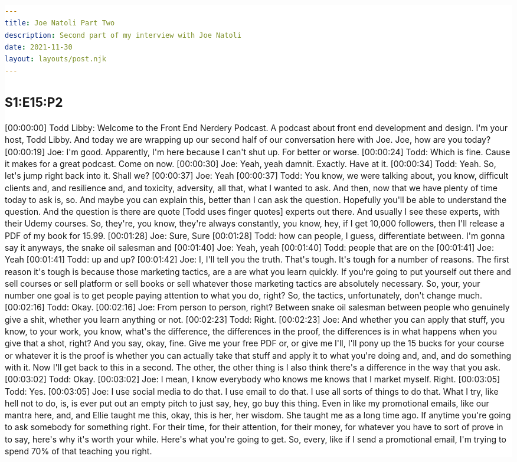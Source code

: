 ```yaml
---
title: Joe Natoli Part Two
description: Second part of my interview with Joe Natoli
date: 2021-11-30
layout: layouts/post.njk
---
```


## S1:E15:P2

[00:00:00] Todd Libby: Welcome to the Front End Nerdery Podcast. A podcast about front end development and design. I'm your host, Todd Libby. And today we are wrapping up our second half of our conversation here with Joe. Joe, how are you today?
[00:00:19] Joe: I'm good. Apparently, I'm here because I can't shut up. For better or worse.
[00:00:24] Todd: Which is fine. Cause it makes for a great podcast. Come on now.
[00:00:30] Joe: Yeah, yeah damnit. Exactly. Have at it.
[00:00:34] Todd: Yeah. So, let's jump right back into it. Shall we?
[00:00:37] Joe: Yeah
[00:00:37] Todd: You know, we were talking about, you know, difficult clients and, and resilience and, and toxicity, adversity, all that, what I wanted to ask. And then, now that we have plenty of time today to ask is, so.
And maybe you can explain this, better than I can ask the question. Hopefully you'll be able to understand the question. And the question is there are quote [Todd uses finger quotes] experts out there. And usually I see these experts, with their Udemy courses. So, they're, you know, they're always constantly, you know, hey, if I get 10,000 followers, then I'll release a PDF of my book for 15.99.
[00:01:28] Joe: Sure, Sure
[00:01:28] Todd: how can people, I guess, differentiate between. I'm gonna say it anyways, the snake oil salesman and
[00:01:40] Joe: Yeah, yeah
[00:01:40] Todd: people that are on the
[00:01:41] Joe: Yeah
[00:01:41] Todd: up and up?
[00:01:42] Joe: I, I'll tell you the truth. That's tough. It's tough for a number of reasons. The first reason it's tough is because those marketing tactics, are a are what you learn quickly. If you're going to put yourself out there and sell courses or sell platform or sell books or sell whatever those marketing tactics are absolutely necessary.
So, your, your number one goal is to get people paying attention to what you do, right? So, the tactics, unfortunately, don't change much.
[00:02:16] Todd: Okay.
[00:02:16] Joe: From person to person, right? Between snake oil salesman between people who genuinely give a shit, whether you learn anything or not.
[00:02:23] Todd: Right.
[00:02:23] Joe: And whether you can apply that stuff, you know, to your work, you know, what's the difference, the differences in the proof, the differences is in what happens when you give that a shot, right?
And you say, okay, fine. Give me your free PDF or, or give me I'll, I'll pony up the 15 bucks for your course or whatever it is the proof is whether you can actually take that stuff and apply it to what you're doing and, and, and do something with it. Now I'll get back to this in a second. The other, the other thing is I also think there's a difference in the way that you ask.
[00:03:02] Todd: Okay.
[00:03:02] Joe: I mean, I know everybody who knows me knows that I market myself. Right.
[00:03:05] Todd: Yes.
[00:03:05] Joe: I use social media to do that. I use email to do that. I use all sorts of things to do that. What I try, like hell not to do, is, is ever put out an empty pitch to just say, hey, go buy this thing. Even in like my promotional emails, like our mantra here, and, and Ellie taught me this, okay, this is her, her wisdom.
She taught me as a long time ago. If anytime you're going to ask somebody for something right. For their time, for their attention, for their money, for whatever you have to sort of prove in to say, here's why it's worth your while. Here's what you're going to get. So, every, like if I send a promotional email, I'm trying to spend 70% of that teaching you right.